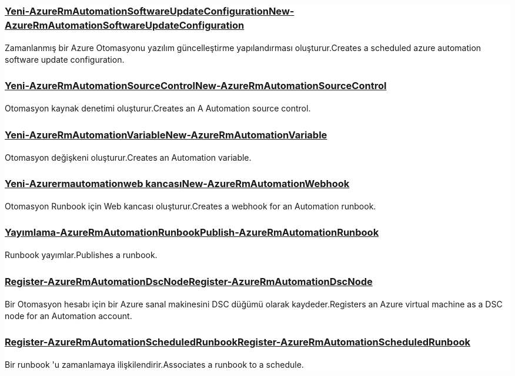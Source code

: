 ### [<span data-ttu-id="20c51-193">Yeni-AzureRmAutomationSoftwareUpdateConfiguration</span><span class="sxs-lookup"><span data-stu-id="20c51-193">New-AzureRmAutomationSoftwareUpdateConfiguration</span></span>](New-AzureRmAutomationSoftwareUpdateConfiguration.md)
<span data-ttu-id="20c51-194">Zamanlanmış bir Azure Otomasyonu yazılım güncelleştirme yapılandırması oluşturur.</span><span class="sxs-lookup"><span data-stu-id="20c51-194">Creates a scheduled azure automation software update configuration.</span></span>

### [<span data-ttu-id="20c51-195">Yeni-AzureRmAutomationSourceControl</span><span class="sxs-lookup"><span data-stu-id="20c51-195">New-AzureRmAutomationSourceControl</span></span>](New-AzureRmAutomationSourceControl.md)
<span data-ttu-id="20c51-196">Otomasyon kaynak denetimi oluşturur.</span><span class="sxs-lookup"><span data-stu-id="20c51-196">Creates an A Automation source control.</span></span>

### [<span data-ttu-id="20c51-197">Yeni-AzureRmAutomationVariable</span><span class="sxs-lookup"><span data-stu-id="20c51-197">New-AzureRmAutomationVariable</span></span>](New-AzureRmAutomationVariable.md)
<span data-ttu-id="20c51-198">Otomasyon değişkeni oluşturur.</span><span class="sxs-lookup"><span data-stu-id="20c51-198">Creates an Automation variable.</span></span>

### [<span data-ttu-id="20c51-199">Yeni-Azurermautomationweb kancası</span><span class="sxs-lookup"><span data-stu-id="20c51-199">New-AzureRmAutomationWebhook</span></span>](New-AzureRmAutomationWebhook.md)
<span data-ttu-id="20c51-200">Otomasyon Runbook için Web kancası oluşturur.</span><span class="sxs-lookup"><span data-stu-id="20c51-200">Creates a webhook for an Automation runbook.</span></span>

### [<span data-ttu-id="20c51-201">Yayımlama-AzureRmAutomationRunbook</span><span class="sxs-lookup"><span data-stu-id="20c51-201">Publish-AzureRmAutomationRunbook</span></span>](Publish-AzureRmAutomationRunbook.md)
<span data-ttu-id="20c51-202">Runbook yayımlar.</span><span class="sxs-lookup"><span data-stu-id="20c51-202">Publishes a runbook.</span></span>

### [<span data-ttu-id="20c51-203">Register-AzureRmAutomationDscNode</span><span class="sxs-lookup"><span data-stu-id="20c51-203">Register-AzureRmAutomationDscNode</span></span>](Register-AzureRmAutomationDscNode.md)
<span data-ttu-id="20c51-204">Bir Otomasyon hesabı için bir Azure sanal makinesini DSC düğümü olarak kaydeder.</span><span class="sxs-lookup"><span data-stu-id="20c51-204">Registers an Azure virtual machine as a DSC node for an Automation account.</span></span>

### [<span data-ttu-id="20c51-205">Register-AzureRmAutomationScheduledRunbook</span><span class="sxs-lookup"><span data-stu-id="20c51-205">Register-AzureRmAutomationScheduledRunbook</span></span>](Register-AzureRmAutomationScheduledRunbook.md)
<span data-ttu-id="20c51-206">Bir runbook 'u zamanlamaya ilişkilendirir.</span><span class="sxs-lookup"><span data-stu-id="20c51-206">Associates a runbook to a schedule.</span></span>
